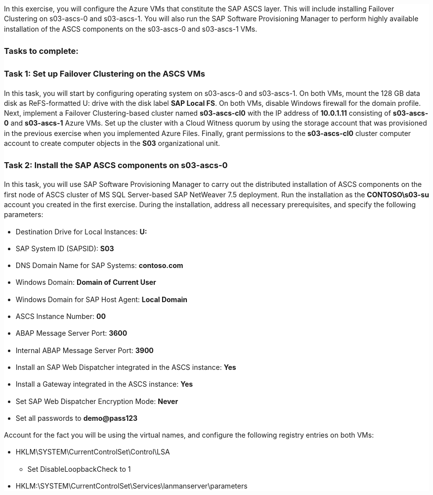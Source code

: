 In this exercise, you will configure the Azure VMs that constitute the SAP ASCS layer. This will include installing Failover Clustering on s03-ascs-0 and s03-ascs-1. You will also run the SAP Software Provisioning Manager to perform highly available installation of the ASCS components on the s03-ascs-0 and s03-ascs-1 VMs. 

### Tasks to complete:

### Task 1: Set up Failover Clustering on the ASCS VMs

In this task, you will start by configuring operating system on s03-ascs-0 and s03-ascs-1. On both VMs, mount the 128 GB data disk as ReFS-formatted U: drive with the disk label **SAP Local FS**. On both VMs, disable Windows firewall for the domain profile. Next, implement a Failover Clustering-based cluster named **s03-ascs-cl0** with the IP address of **10.0.1.11** consisting of **s03-ascs-0** and **s03-ascs-1** Azure VMs. Set up the cluster with a Cloud Witness quorum by using the storage account that was provisioned in the previous exercise when you implemented Azure Files. Finally, grant permissions to the **s03-ascs-cl0** cluster computer account to create computer objects in the **S03** organizational unit.


### Task 2: Install the SAP ASCS components on s03-ascs-0

In this task, you will use SAP Software Provisioning Manager to carry out the distributed installation of ASCS components on the first node of ASCS cluster of MS SQL Server-based SAP NetWeaver 7.5 deployment. Run the installation as the **CONTOSO\\s03-su** account you created in the first exercise. During the installation, address all necessary prerequisites, and specify the following parameters:

-   Destination Drive for Local Instances: **U:**

-   SAP System ID (SAPSID): **S03**

-   DNS Domain Name for SAP Systems: **contoso.com**

-   Windows Domain: **Domain of Current User**

-   Windows Domain for SAP Host Agent: **Local Domain**

-   ASCS Instance Number: **00**

-   ABAP Message Server Port: **3600**

-   Internal ABAP Message Server Port: **3900**

-   Install an SAP Web Dispatcher integrated in the ASCS instance: **Yes**

-   Install a Gateway integrated in the ASCS instance: **Yes**

-   Set SAP Web Dispatcher Encryption Mode: **Never**

-   Set all passwords to **demo\@pass123**

Account for the fact you will be using the virtual names, and configure the following registry entries on both VMs:

-   HKLM\\SYSTEM\\CurrentControlSet\\Control\\LSA

    -   Set DisableLoopbackCheck to 1

-   HKLM:\\SYSTEM\\CurrentControlSet\\Services\\lanmanserver\\parameters
